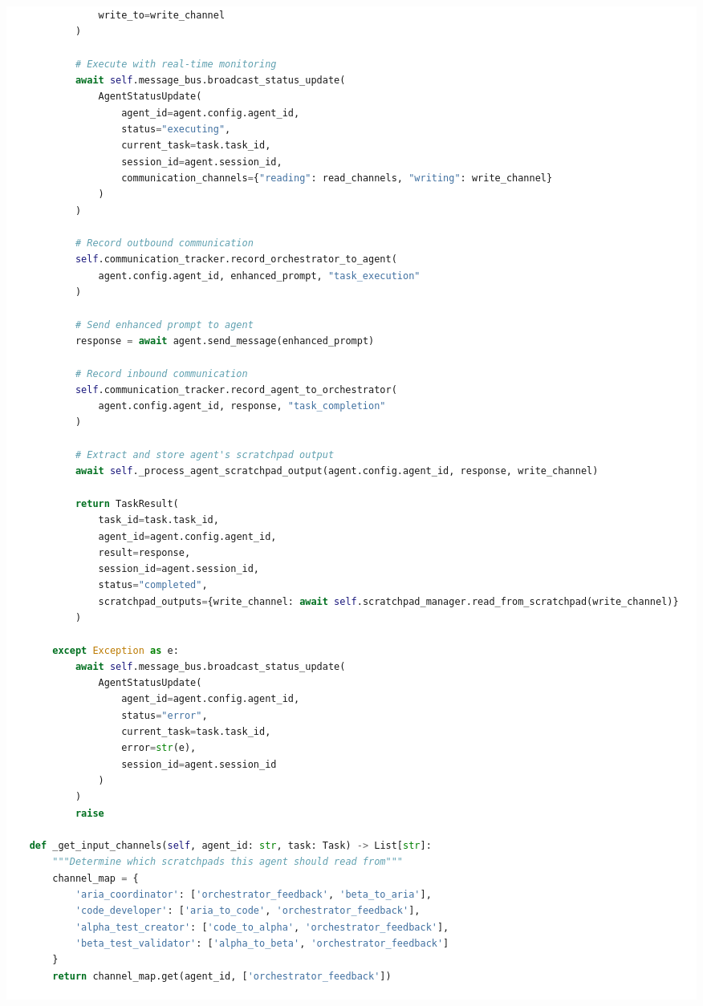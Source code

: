 ```python
                write_to=write_channel
            )
            
            # Execute with real-time monitoring
            await self.message_bus.broadcast_status_update(
                AgentStatusUpdate(
                    agent_id=agent.config.agent_id,
                    status="executing",
                    current_task=task.task_id,
                    session_id=agent.session_id,
                    communication_channels={"reading": read_channels, "writing": write_channel}
                )
            )
            
            # Record outbound communication
            self.communication_tracker.record_orchestrator_to_agent(
                agent.config.agent_id, enhanced_prompt, "task_execution"
            )
            
            # Send enhanced prompt to agent
            response = await agent.send_message(enhanced_prompt)
            
            # Record inbound communication
            self.communication_tracker.record_agent_to_orchestrator(
                agent.config.agent_id, response, "task_completion"
            )
            
            # Extract and store agent's scratchpad output
            await self._process_agent_scratchpad_output(agent.config.agent_id, response, write_channel)
            
            return TaskResult(
                task_id=task.task_id,
                agent_id=agent.config.agent_id,
                result=response,
                session_id=agent.session_id,
                status="completed",
                scratchpad_outputs={write_channel: await self.scratchpad_manager.read_from_scratchpad(write_channel)}
            )
            
        except Exception as e:
            await self.message_bus.broadcast_status_update(
                AgentStatusUpdate(
                    agent_id=agent.config.agent_id,
                    status="error",
                    current_task=task.task_id,
                    error=str(e),
                    session_id=agent.session_id
                )
            )
            raise
    
    def _get_input_channels(self, agent_id: str, task: Task) -> List[str]:
        """Determine which scratchpads this agent should read from"""
        channel_map = {
            'aria_coordinator': ['orchestrator_feedback', 'beta_to_aria'],
            'code_developer': ['aria_to_code', 'orchestrator_feedback'],
            'alpha_test_creator': ['code_to_alpha', 'orchestrator_feedback'],
            'beta_test_validator': ['alpha_to_beta', 'orchestrator_feedback']
        }
        return channel_map.get(agent_id, ['orchestrator_feedback'])
    
```